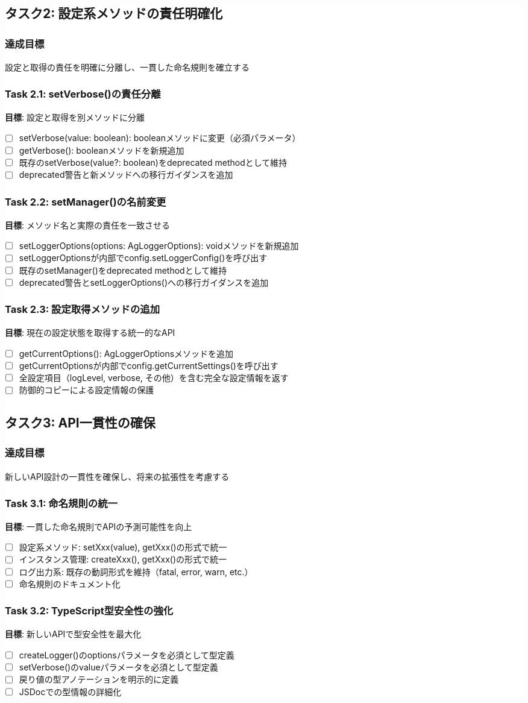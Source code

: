 ## タスク2: 設定系メソッドの責任明確化

### 達成目標

設定と取得の責任を明確に分離し、一貫した命名規則を確立する

### Task 2.1: setVerbose()の責任分離

**目標**: 設定と取得を別メソッドに分離

- [ ] setVerbose(value: boolean): booleanメソッドに変更（必須パラメータ）
- [ ] getVerbose(): booleanメソッドを新規追加
- [ ] 既存のsetVerbose(value?: boolean)をdeprecated methodとして維持
- [ ] deprecated警告と新メソッドへの移行ガイダンスを追加

### Task 2.2: setManager()の名前変更

**目標**: メソッド名と実際の責任を一致させる

- [ ] setLoggerOptions(options: AgLoggerOptions): voidメソッドを新規追加
- [ ] setLoggerOptionsが内部でconfig.setLoggerConfig()を呼び出す
- [ ] 既存のsetManager()をdeprecated methodとして維持
- [ ] deprecated警告とsetLoggerOptions()への移行ガイダンスを追加

### Task 2.3: 設定取得メソッドの追加

**目標**: 現在の設定状態を取得する統一的なAPI

- [ ] getCurrentOptions(): AgLoggerOptionsメソッドを追加
- [ ] getCurrentOptionsが内部でconfig.getCurrentSettings()を呼び出す
- [ ] 全設定項目（logLevel, verbose, その他）を含む完全な設定情報を返す
- [ ] 防御的コピーによる設定情報の保護

## タスク3: API一貫性の確保

### 達成目標

新しいAPI設計の一貫性を確保し、将来の拡張性を考慮する

### Task 3.1: 命名規則の統一

**目標**: 一貫した命名規則でAPIの予測可能性を向上

- [ ] 設定系メソッド: setXxx(value), getXxx()の形式で統一
- [ ] インスタンス管理: createXxx(), getXxx()の形式で統一
- [ ] ログ出力系: 既存の動詞形式を維持（fatal, error, warn, etc.）
- [ ] 命名規則のドキュメント化

### Task 3.2: TypeScript型安全性の強化

**目標**: 新しいAPIで型安全性を最大化

- [ ] createLogger()のoptionsパラメータを必須として型定義
- [ ] setVerbose()のvalueパラメータを必須として型定義
- [ ] 戻り値の型アノテーションを明示的に定義
- [ ] JSDocでの型情報の詳細化
